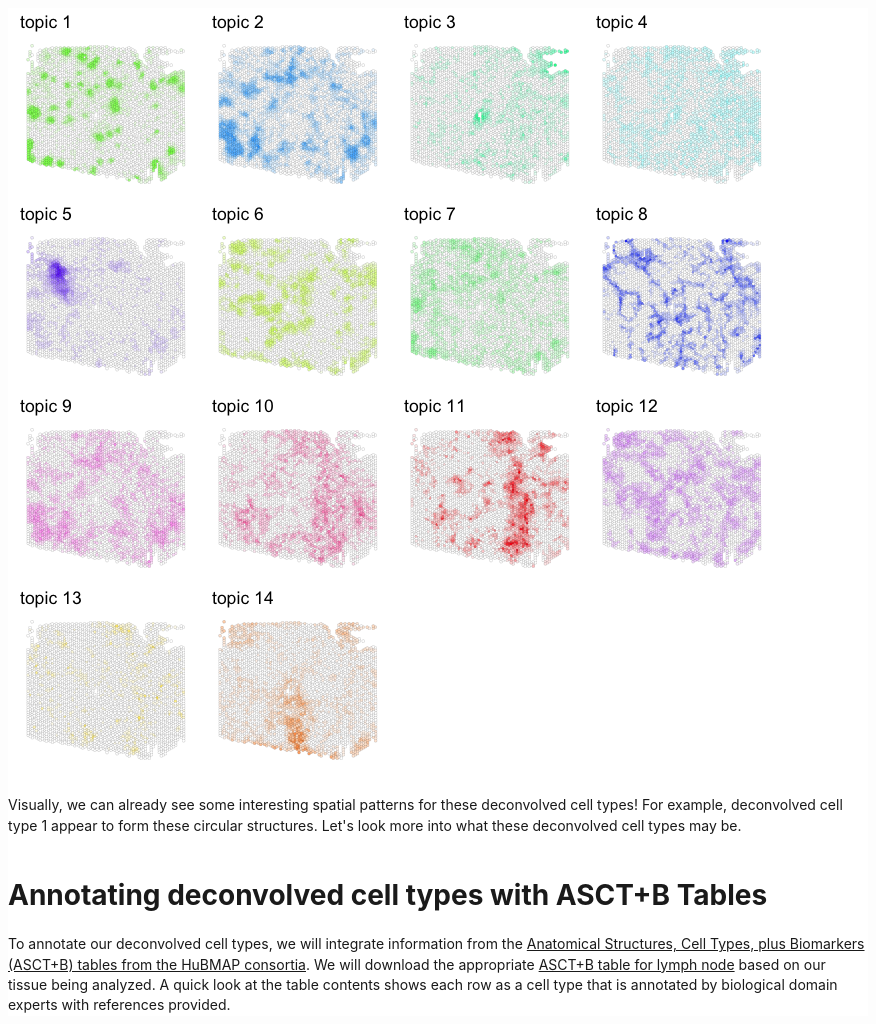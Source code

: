 ![](/assets/blog/asctb_stdeconviz2-1.png)

Visually, we can already see some interesting spatial patterns for these deconvolved cell types! For example, deconvolved cell type 1 appear to form these circular structures. Let's look more into what these deconvolved cell types may be. 

# Annotating deconvolved cell types with ASCT+B Tables

To annotate our deconvolved cell types, we will integrate information from the [Anatomical Structures, Cell Types, plus Biomarkers
(ASCT+B) tables from the HuBMAP consortia](https://hubmapconsortium.github.io/ccf/pages/ccf-anatomical-structures.html).
We will download the appropriate 
[ASCT+B table for lymph node](https://hubmapconsortium.github.io/ccf-releases/v1.2/docs/asct-b/lymph-node.html)
based on our tissue being analyzed. A quick look at the table contents shows each row as a cell type that is annotated by
biological domain experts with references provided.
